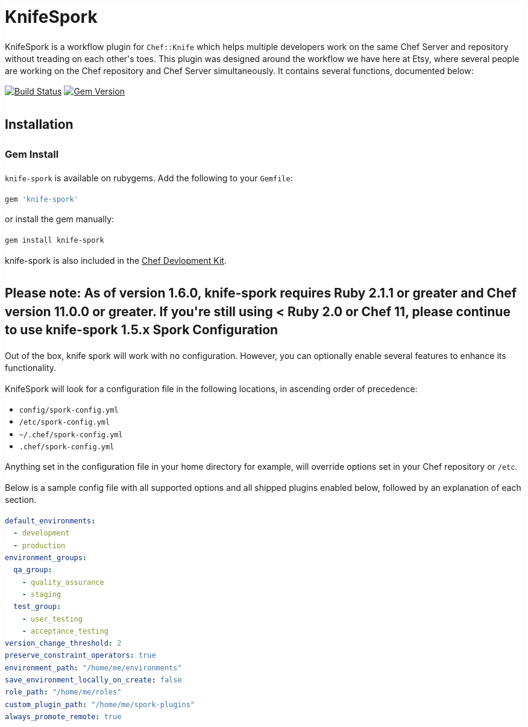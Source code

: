 KnifeSpork
===========
KnifeSpork is a workflow plugin for `Chef::Knife` which helps multiple developers work on the same Chef Server and repository without treading on each other's toes. This plugin was designed around the workflow we have here at Etsy, where several people are working on the Chef repository and Chef Server simultaneously. It contains several functions, documented below:

[![Build Status](https://travis-ci.org/jonlives/knife-spork.svg)](https://travis-ci.org/jonlives/knife-spork)
[![Gem Version](https://badge.fury.io/rb/knife-spork.png)](http://badge.fury.io/rb/knife-spork)

Installation
------------

### Gem Install
`knife-spork` is available on rubygems. Add the following to your `Gemfile`:

```ruby
gem 'knife-spork'
```

or install the gem manually:

```bash
gem install knife-spork
```

knife-spork is also included in the [Chef Devlopment Kit](https://downloads.chef.io/chef-dk/).

**Please note**: As of version 1.6.0, knife-spork requires Ruby 2.1.1 or greater and Chef version 11.0.0 or greater. If you're still using < Ruby 2.0 or Chef 11, please continue to use knife-spork 1.5.x
Spork Configuration
-------------------
Out of the box, knife spork will work with no configuration. However, you can optionally enable several features to enhance its functionality.

KnifeSpork will look for a configuration file in the following locations, in ascending order of precedence:

- `config/spork-config.yml`
- `/etc/spork-config.yml`
- `~/.chef/spork-config.yml`
- `.chef/spork-config.yml`

Anything set in the configuration file in your home directory for example, will override options set in your Chef repository or `/etc`.

Below is a sample config file with all supported options and all shipped plugins enabled below, followed by an explanation of each section.

```yaml
default_environments:
  - development
  - production
environment_groups:
  qa_group:
    - quality_assurance
    - staging
  test_group:
    - user_testing
    - acceptance_testing
version_change_threshold: 2
preserve_constraint_operators: true
environment_path: "/home/me/environments"
save_environment_locally_on_create: false
role_path: "/home/me/roles"
custom_plugin_path: "/home/me/spork-plugins"
always_promote_remote: true
```